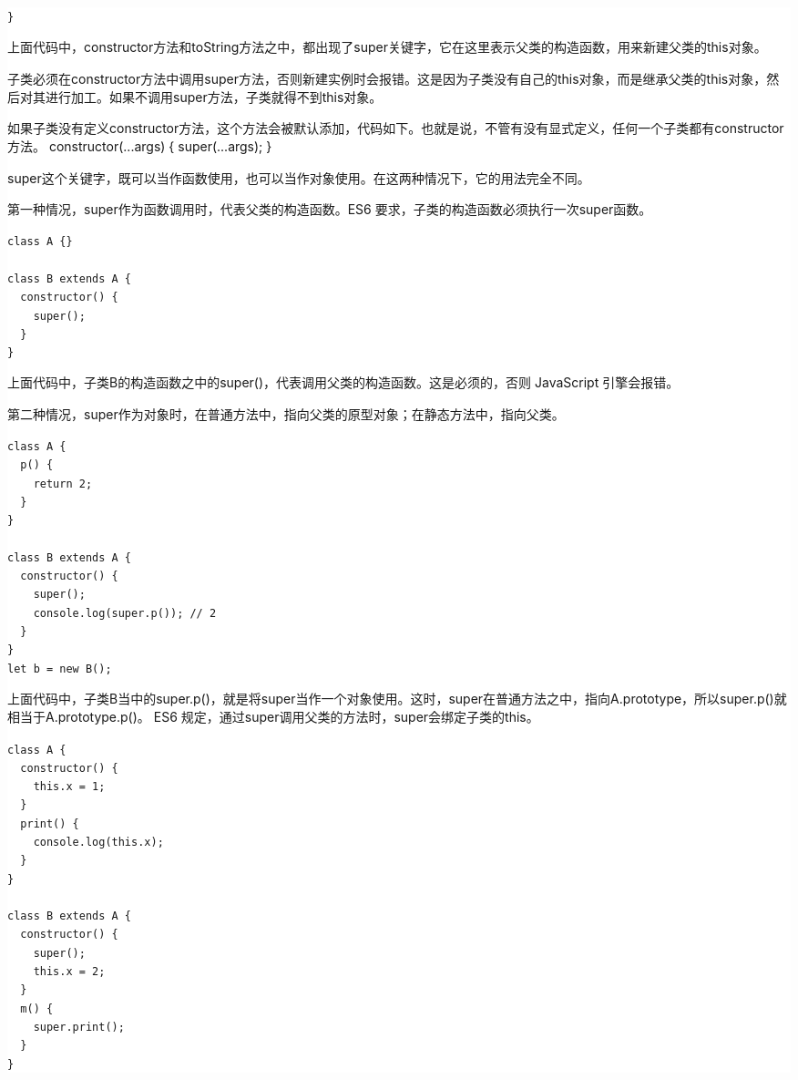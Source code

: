 ```
}
```
上面代码中，constructor方法和toString方法之中，都出现了super关键字，它在这里表示父类的构造函数，用来新建父类的this对象。

子类必须在constructor方法中调用super方法，否则新建实例时会报错。这是因为子类没有自己的this对象，而是继承父类的this对象，然后对其进行加工。如果不调用super方法，子类就得不到this对象。



如果子类没有定义constructor方法，这个方法会被默认添加，代码如下。也就是说，不管有没有显式定义，任何一个子类都有constructor方法。
constructor(...args) {
  super(...args);
}

super这个关键字，既可以当作函数使用，也可以当作对象使用。在这两种情况下，它的用法完全不同。

第一种情况，super作为函数调用时，代表父类的构造函数。ES6 要求，子类的构造函数必须执行一次super函数。
```
class A {}

class B extends A {
  constructor() {
    super();
  }
}
```
上面代码中，子类B的构造函数之中的super()，代表调用父类的构造函数。这是必须的，否则 JavaScript 引擎会报错。

第二种情况，super作为对象时，在普通方法中，指向父类的原型对象；在静态方法中，指向父类。
```
class A {
  p() {
    return 2;
  }
}

class B extends A {
  constructor() {
    super();
    console.log(super.p()); // 2
  }
}
let b = new B();
```
上面代码中，子类B当中的super.p()，就是将super当作一个对象使用。这时，super在普通方法之中，指向A.prototype，所以super.p()就相当于A.prototype.p()。
ES6 规定，通过super调用父类的方法时，super会绑定子类的this。
```
class A {
  constructor() {
    this.x = 1;
  }
  print() {
    console.log(this.x);
  }
}

class B extends A {
  constructor() {
    super();
    this.x = 2;
  }
  m() {
    super.print();
  }
}

```